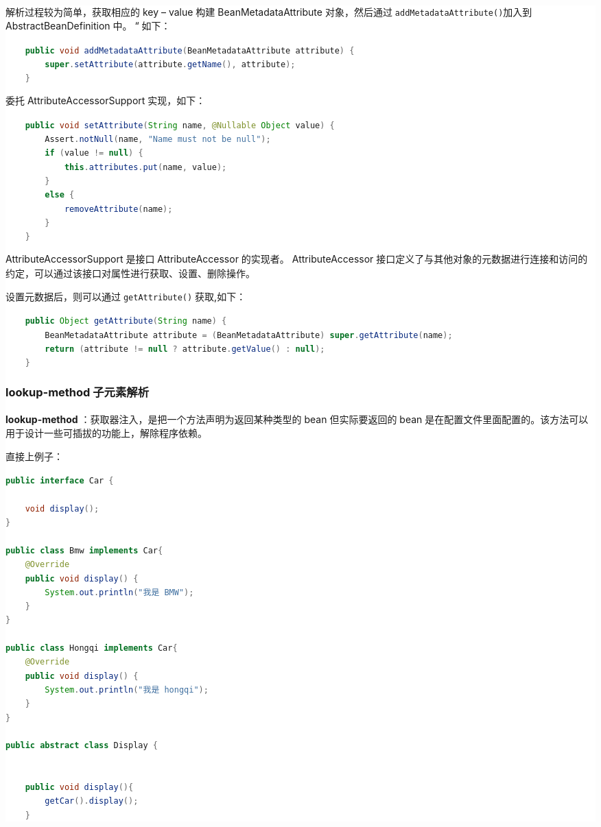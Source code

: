 
解析过程较为简单，获取相应的 key – value 构建 BeanMetadataAttribute 对象，然后通过 `addMetadataAttribute()`加入到 AbstractBeanDefinition 中。 “ 如下：

```java
    public void addMetadataAttribute(BeanMetadataAttribute attribute) {
        super.setAttribute(attribute.getName(), attribute);
    }
```

委托 AttributeAccessorSupport 实现，如下：

```java
    public void setAttribute(String name, @Nullable Object value) {
        Assert.notNull(name, "Name must not be null");
        if (value != null) {
            this.attributes.put(name, value);
        }
        else {
            removeAttribute(name);
        }
    }
```

AttributeAccessorSupport 是接口 AttributeAccessor 的实现者。 AttributeAccessor 接口定义了与其他对象的元数据进行连接和访问的约定，可以通过该接口对属性进行获取、设置、删除操作。

设置元数据后，则可以通过 `getAttribute()` 获取,如下：

```java
    public Object getAttribute(String name) {
        BeanMetadataAttribute attribute = (BeanMetadataAttribute) super.getAttribute(name);
        return (attribute != null ? attribute.getValue() : null);
    }
```

### lookup-method 子元素解析

**lookup-method** ：获取器注入，是把一个方法声明为返回某种类型的 bean 但实际要返回的 bean 是在配置文件里面配置的。该方法可以用于设计一些可插拔的功能上，解除程序依赖。

直接上例子：

```java
public interface Car {

    void display();
}

public class Bmw implements Car{
    @Override
    public void display() {
        System.out.println("我是 BMW");
    }
}

public class Hongqi implements Car{
    @Override
    public void display() {
        System.out.println("我是 hongqi");
    }
}

public abstract class Display {


    public void display(){
        getCar().display();
    }

```